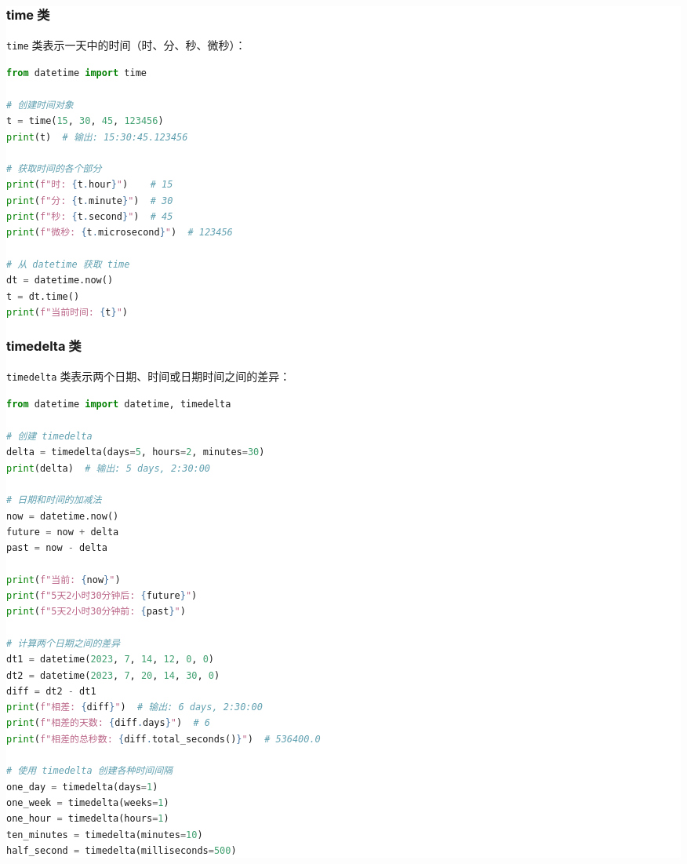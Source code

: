 ### time 类

`time` 类表示一天中的时间（时、分、秒、微秒）：

```python
from datetime import time

# 创建时间对象
t = time(15, 30, 45, 123456)
print(t)  # 输出: 15:30:45.123456

# 获取时间的各个部分
print(f"时: {t.hour}")    # 15
print(f"分: {t.minute}")  # 30
print(f"秒: {t.second}")  # 45
print(f"微秒: {t.microsecond}")  # 123456

# 从 datetime 获取 time
dt = datetime.now()
t = dt.time()
print(f"当前时间: {t}")
```

### timedelta 类

`timedelta` 类表示两个日期、时间或日期时间之间的差异：

```python
from datetime import datetime, timedelta

# 创建 timedelta
delta = timedelta(days=5, hours=2, minutes=30)
print(delta)  # 输出: 5 days, 2:30:00

# 日期和时间的加减法
now = datetime.now()
future = now + delta
past = now - delta

print(f"当前: {now}")
print(f"5天2小时30分钟后: {future}")
print(f"5天2小时30分钟前: {past}")

# 计算两个日期之间的差异
dt1 = datetime(2023, 7, 14, 12, 0, 0)
dt2 = datetime(2023, 7, 20, 14, 30, 0)
diff = dt2 - dt1
print(f"相差: {diff}")  # 输出: 6 days, 2:30:00
print(f"相差的天数: {diff.days}")  # 6
print(f"相差的总秒数: {diff.total_seconds()}")  # 536400.0

# 使用 timedelta 创建各种时间间隔
one_day = timedelta(days=1)
one_week = timedelta(weeks=1)
one_hour = timedelta(hours=1)
ten_minutes = timedelta(minutes=10)
half_second = timedelta(milliseconds=500)
```
